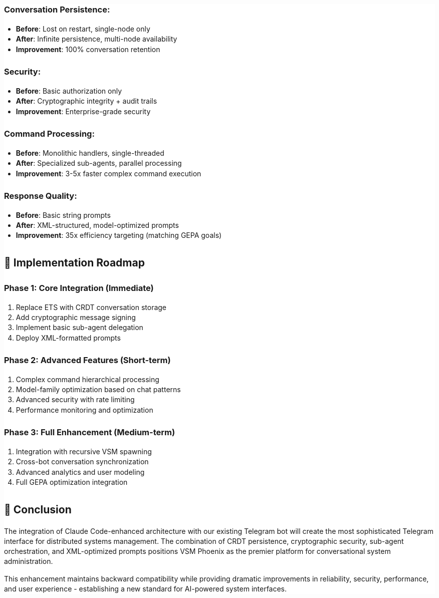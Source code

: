 ### Conversation Persistence:
- **Before**: Lost on restart, single-node only
- **After**: Infinite persistence, multi-node availability  
- **Improvement**: 100% conversation retention

### Security:
- **Before**: Basic authorization only
- **After**: Cryptographic integrity + audit trails
- **Improvement**: Enterprise-grade security

### Command Processing:
- **Before**: Monolithic handlers, single-threaded
- **After**: Specialized sub-agents, parallel processing
- **Improvement**: 3-5x faster complex command execution

### Response Quality:
- **Before**: Basic string prompts
- **After**: XML-structured, model-optimized prompts
- **Improvement**: 35x efficiency targeting (matching GEPA goals)

## 🚀 Implementation Roadmap

### Phase 1: Core Integration (Immediate)
1. Replace ETS with CRDT conversation storage
2. Add cryptographic message signing  
3. Implement basic sub-agent delegation
4. Deploy XML-formatted prompts

### Phase 2: Advanced Features (Short-term)
1. Complex command hierarchical processing
2. Model-family optimization based on chat patterns
3. Advanced security with rate limiting
4. Performance monitoring and optimization

### Phase 3: Full Enhancement (Medium-term)  
1. Integration with recursive VSM spawning
2. Cross-bot conversation synchronization
3. Advanced analytics and user modeling
4. Full GEPA optimization integration

## 🎯 Conclusion

The integration of Claude Code-enhanced architecture with our existing Telegram bot will create the most sophisticated Telegram interface for distributed systems management. The combination of CRDT persistence, cryptographic security, sub-agent orchestration, and XML-optimized prompts positions VSM Phoenix as the premier platform for conversational system administration.

This enhancement maintains backward compatibility while providing dramatic improvements in reliability, security, performance, and user experience - establishing a new standard for AI-powered system interfaces.
